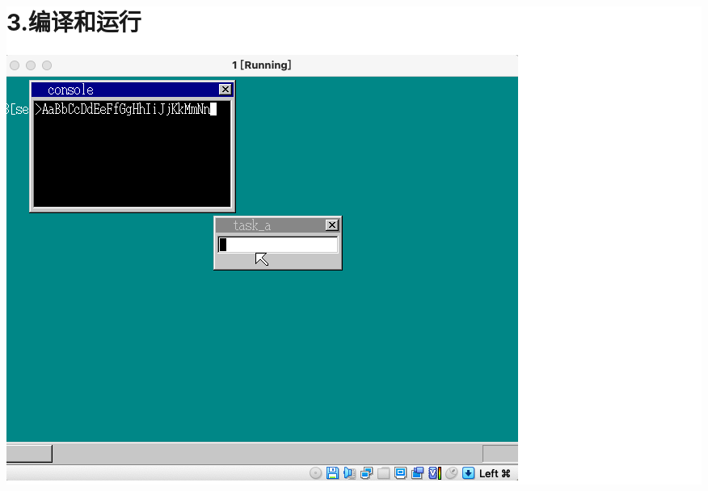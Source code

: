 
# 3.编译和运行

![](https://github.com/wdkang123/MyOperatingSystem/blob/main/images/39-img01.png?raw=true)